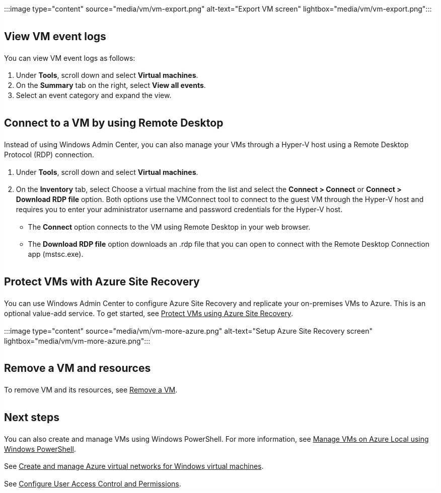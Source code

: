 :::image type="content" source="media/vm/vm-export.png" alt-text="Export VM screen" lightbox="media/vm/vm-export.png":::

## View VM event logs

You can view VM event logs as follows:

1. Under **Tools**, scroll down and select **Virtual machines**.
2. On the **Summary** tab on the right, select **View all events**.
3. Select an event category and expand the view.

## Connect to a VM by using Remote Desktop

Instead of using Windows Admin Center, you can also manage your VMs through a Hyper-V host using a Remote Desktop Protocol (RDP) connection.

1. Under **Tools**, scroll down and select **Virtual machines**.
2. On the **Inventory** tab, select Choose a virtual machine from the list and select the **Connect > Connect** or **Connect > Download RDP file** option. Both options use the VMConnect tool to connect to the guest VM through the Hyper-V host and requires you to enter your administrator username and password credentials for the Hyper-V host.

    - The **Connect** option connects to the VM using Remote Desktop in your web browser.

    - The **Download RDP file** option downloads an .rdp file that you can open to connect with the Remote Desktop Connection app (mstsc.exe).

## Protect VMs with Azure Site Recovery

You can use Windows Admin Center to configure Azure Site Recovery and replicate your on-premises VMs to Azure. This is an optional value-add service. To get started, see [Protect VMs using Azure Site Recovery](/windows-server/manage/windows-admin-center/azure/azure-site-recovery).

:::image type="content" source="media/vm/vm-more-azure.png" alt-text="Setup Azure Site Recovery screen" lightbox="media/vm/vm-more-azure.png":::

## Remove a VM and resources

To remove VM and its resources, see [Remove a VM](vm-powershell.md#remove-a-vm).

## Next steps

You can also create and manage VMs using Windows PowerShell. For more information, see [Manage VMs on Azure Local using Windows PowerShell](vm-powershell.md).

See [Create and manage Azure virtual networks for Windows virtual machines](/azure/virtual-machines/windows/tutorial-virtual-network).

See [Configure User Access Control and Permissions](/windows-server/manage/windows-admin-center/configure/user-access-control).